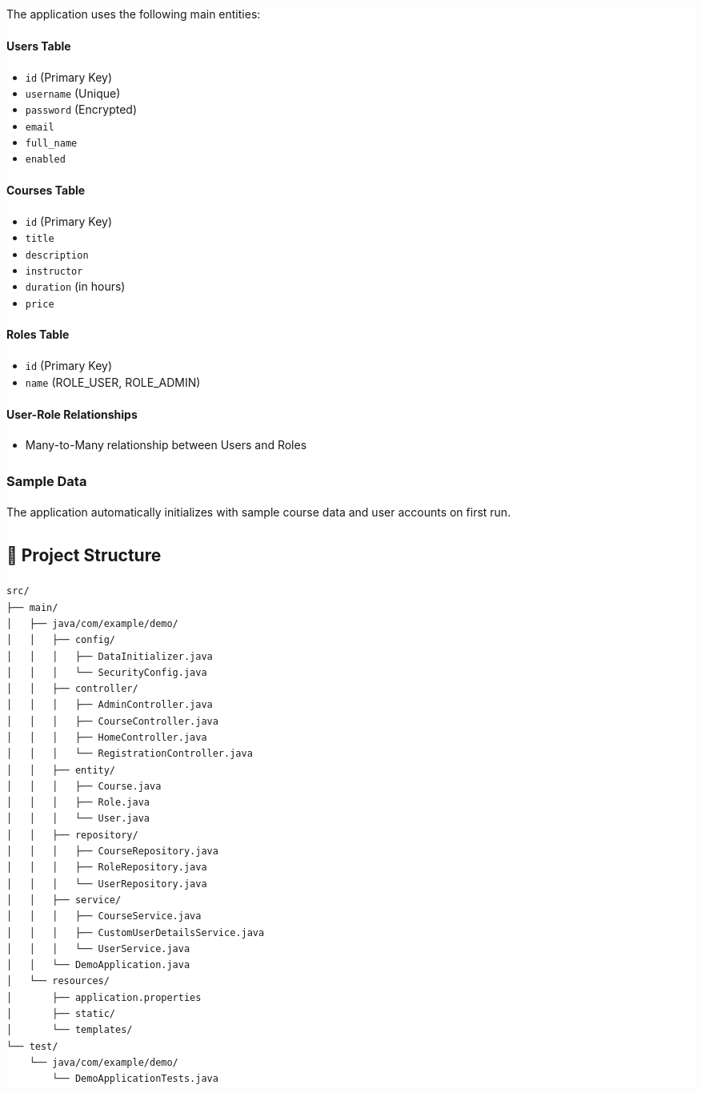 The application uses the following main entities:

#### Users Table
- `id` (Primary Key)
- `username` (Unique)
- `password` (Encrypted)
- `email`
- `full_name`
- `enabled`

#### Courses Table
- `id` (Primary Key)
- `title`
- `description`
- `instructor`
- `duration` (in hours)
- `price`

#### Roles Table
- `id` (Primary Key)
- `name` (ROLE_USER, ROLE_ADMIN)

#### User-Role Relationships
- Many-to-Many relationship between Users and Roles

### Sample Data

The application automatically initializes with sample course data and user accounts on first run.

## 📁 Project Structure

```
src/
├── main/
│   ├── java/com/example/demo/
│   │   ├── config/
│   │   │   ├── DataInitializer.java
│   │   │   └── SecurityConfig.java
│   │   ├── controller/
│   │   │   ├── AdminController.java
│   │   │   ├── CourseController.java
│   │   │   ├── HomeController.java
│   │   │   └── RegistrationController.java
│   │   ├── entity/
│   │   │   ├── Course.java
│   │   │   ├── Role.java
│   │   │   └── User.java
│   │   ├── repository/
│   │   │   ├── CourseRepository.java
│   │   │   ├── RoleRepository.java
│   │   │   └── UserRepository.java
│   │   ├── service/
│   │   │   ├── CourseService.java
│   │   │   ├── CustomUserDetailsService.java
│   │   │   └── UserService.java
│   │   └── DemoApplication.java
│   └── resources/
│       ├── application.properties
│       ├── static/
│       └── templates/
└── test/
    └── java/com/example/demo/
        └── DemoApplicationTests.java
```

